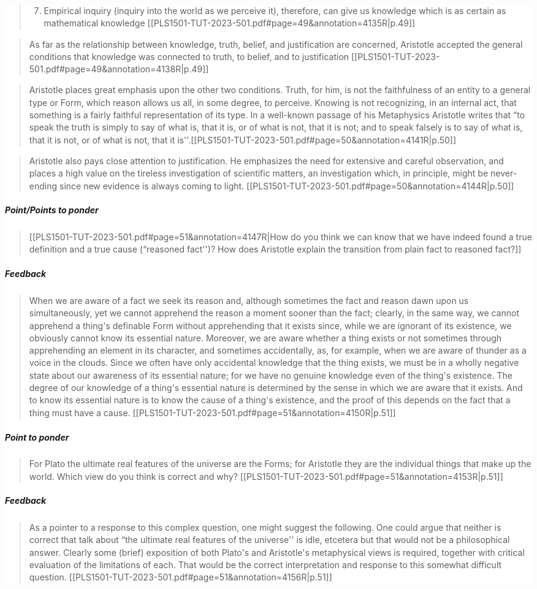 >7. Empirical inquiry (inquiry into the world as we perceive it), therefore, can give us knowledge which is as certain as mathematical knowledge [[PLS1501-TUT-2023-501.pdf#page=49&annotation=4135R|p.49]]

>As far as the relationship between knowledge, truth, belief, and justification are concerned, Aristotle accepted the general conditions that knowledge was connected to truth, to belief, and to justification [[PLS1501-TUT-2023-501.pdf#page=49&annotation=4138R|p.49]]

>Aristotle places great emphasis upon the other two conditions. Truth, for him, is not the faithfulness of an entity to a general type or Form, which reason allows us all, in some degree, to perceive. Knowing is not recognizing, in an internal act, that something is a fairly faithful representation of its type. In a well-known passage of his Metaphysics Aristotle writes that “to speak the truth is simply to say of what is, that it is, or of what is not, that it is not; and to speak falsely is to say of what is, that it is not, or of what is not, that it is''.[[PLS1501-TUT-2023-501.pdf#page=50&annotation=4141R|p.50]]

>Aristotle also pays close attention to justification. He emphasizes the need for extensive and careful observation, and places a high value on the tireless investigation of scientific matters, an investigation which, in principle, might be never-ending since new evidence is always coming to light. [[PLS1501-TUT-2023-501.pdf#page=50&annotation=4144R|p.50]]

##### Point/Points to ponder
>[[PLS1501-TUT-2023-501.pdf#page=51&annotation=4147R|How do you think we can know that we have indeed found a true definition and a true cause (“reasoned fact'')? How does Aristotle explain the transition from plain fact to reasoned fact?]]

##### Feedback
>When we are aware of a fact we seek its reason and, although sometimes the fact and reason dawn upon us simultaneously, yet we cannot apprehend the reason a moment sooner than the fact; clearly, in the same way, we cannot apprehend a thing's definable Form without apprehending that it exists since, while we are ignorant of its existence, we obviously cannot know its essential nature. Moreover, we are aware whether a thing exists or not sometimes through apprehending an element in its character, and sometimes accidentally, as, for example, when we are aware of thunder as a voice in the clouds. Since we often have only accidental knowledge that the thing exists, we must be in a wholly negative state about our awareness of its essential nature; for we have no genuine knowledge even of the thing's existence. The degree of our knowledge of a thing's essential nature is determined by the sense in which we are aware that it exists. And to know its essential nature is to know the cause of a thing's existence, and the proof of this depends on the fact that a thing must have a cause. [[PLS1501-TUT-2023-501.pdf#page=51&annotation=4150R|p.51]]

##### Point to ponder
>For Plato the ultimate real features of the universe are the Forms; for Aristotle they are the individual things that make up the world. Which view do you think is correct and why? [[PLS1501-TUT-2023-501.pdf#page=51&annotation=4153R|p.51]]

##### Feedback
>As a pointer to a response to this complex question, one might suggest the following. One could argue that neither is correct that talk about “the ultimate real features of the universe'' is idle, etcetera but that would not be a philosophical answer. Clearly some (brief) exposition of both Plato's and Aristotle's metaphysical views is required, together with critical evaluation of the limitations of each. That would be the correct interpretation and response to this somewhat difficult question. [[PLS1501-TUT-2023-501.pdf#page=51&annotation=4156R|p.51]]
